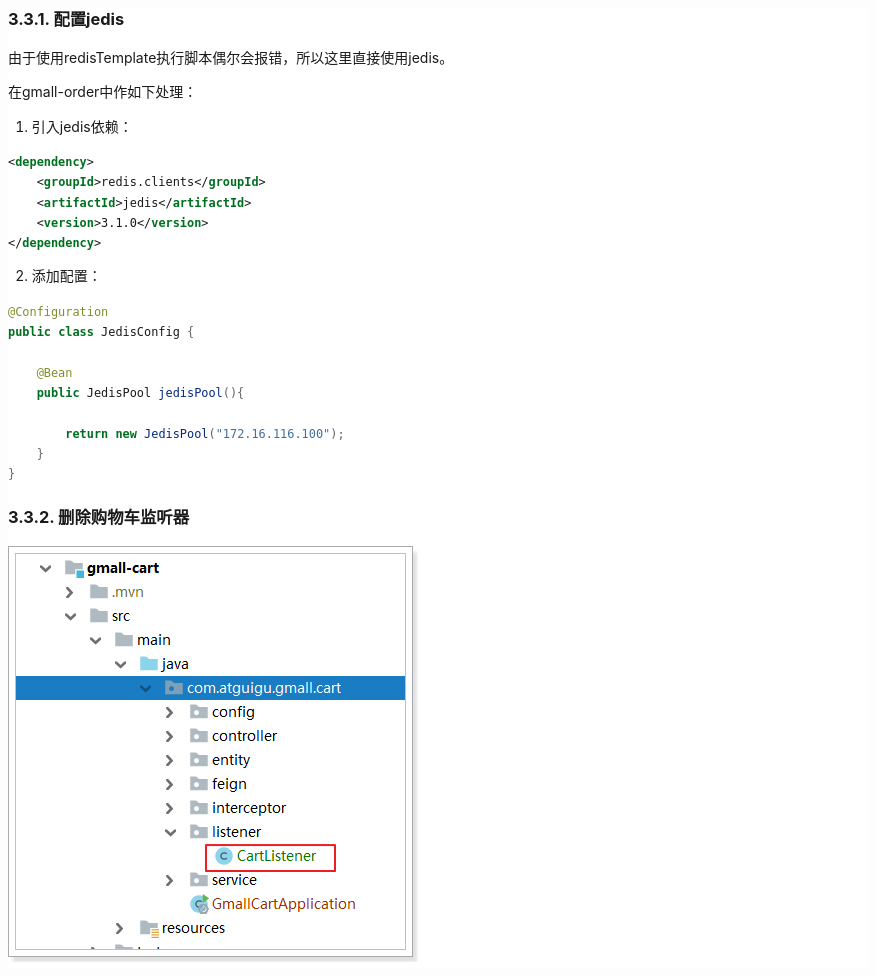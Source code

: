 

### 3.3.1.   配置jedis

由于使用redisTemplate执行脚本偶尔会报错，所以这里直接使用jedis。

在gmall-order中作如下处理：

1. 引入jedis依赖：

```xml
<dependency>
    <groupId>redis.clients</groupId>
    <artifactId>jedis</artifactId>
    <version>3.1.0</version>
</dependency>
```

2. 添加配置：

```java
@Configuration
public class JedisConfig {

    @Bean
    public JedisPool jedisPool(){

        return new JedisPool("172.16.116.100");
    }
}
```



### 3.3.2.   删除购物车监听器

 ![1571304547666](assets/1571304547666.png)
